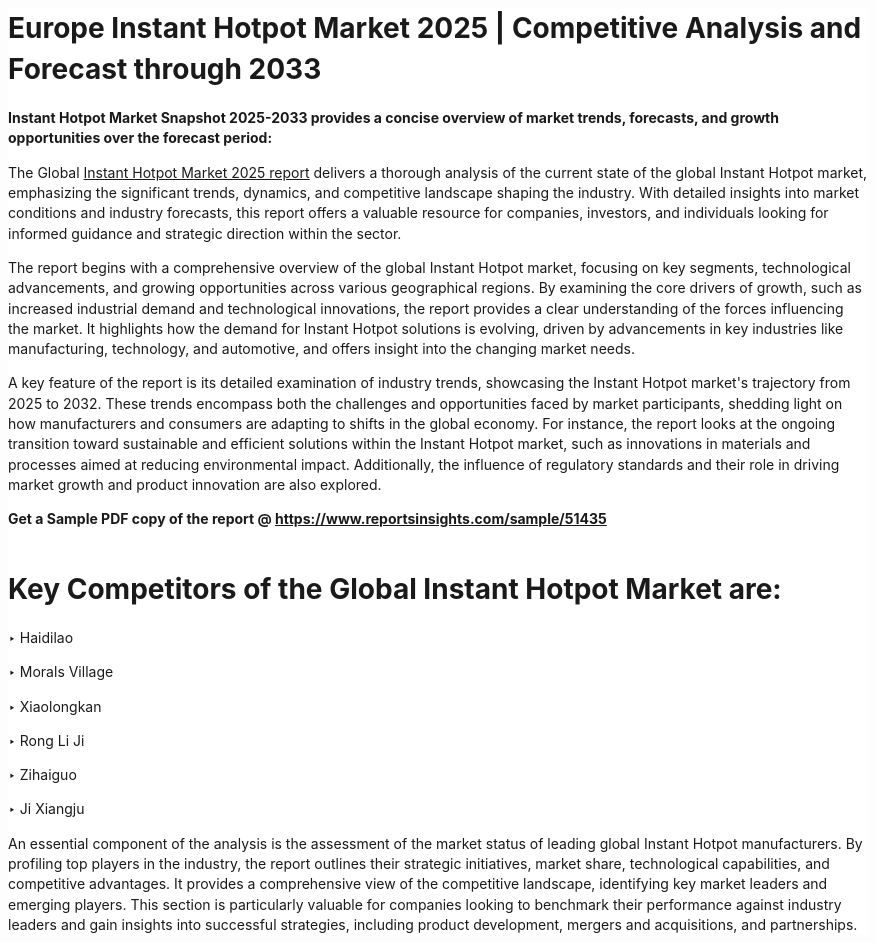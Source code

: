 # Europe Instant Hotpot Market 2025 | Competitive Analysis and Forecast through 2033

<strong>Instant Hotpot Market Snapshot 2025-2033 provides a concise overview of market trends, forecasts, and growth opportunities over the forecast period:</strong>

The Global <a href=https://www.reportsinsights.com/sample/51435>Instant Hotpot Market 2025 report</a> delivers a thorough analysis of the current state of the global Instant Hotpot market, emphasizing the significant trends, dynamics, and competitive landscape shaping the industry. With detailed insights into market conditions and industry forecasts, this report offers a valuable resource for companies, investors, and individuals looking for informed guidance and strategic direction within the sector.

The report begins with a comprehensive overview of the global Instant Hotpot market, focusing on key segments, technological advancements, and growing opportunities across various geographical regions. By examining the core drivers of growth, such as increased industrial demand and technological innovations, the report provides a clear understanding of the forces influencing the market. It highlights how the demand for Instant Hotpot solutions is evolving, driven by advancements in key industries like manufacturing, technology, and automotive, and offers insight into the changing market needs.

A key feature of the report is its detailed examination of industry trends, showcasing the Instant Hotpot market's trajectory from 2025 to 2032. These trends encompass both the challenges and opportunities faced by market participants, shedding light on how manufacturers and consumers are adapting to shifts in the global economy. For instance, the report looks at the ongoing transition toward sustainable and efficient solutions within the Instant Hotpot market, such as innovations in materials and processes aimed at reducing environmental impact. Additionally, the influence of regulatory standards and their role in driving market growth and product innovation are also explored.

<strong>Get a Sample PDF copy of the report @ <a href=https://www.reportsinsights.com/sample/51435>https://www.reportsinsights.com/sample/51435</a></strong>

# <strong>Key Competitors of the Global Instant Hotpot Market are:</strong>

‣ Haidilao

‣ Morals Village

‣ Xiaolongkan

‣ Rong Li Ji

‣ Zihaiguo

‣ Ji Xiangju

An essential component of the analysis is the assessment of the market status of leading global Instant Hotpot manufacturers. By profiling top players in the industry, the report outlines their strategic initiatives, market share, technological capabilities, and competitive advantages. It provides a comprehensive view of the competitive landscape, identifying key market leaders and emerging players. This section is particularly valuable for companies looking to benchmark their performance against industry leaders and gain insights into successful strategies, including product development, mergers and acquisitions, and partnerships.
